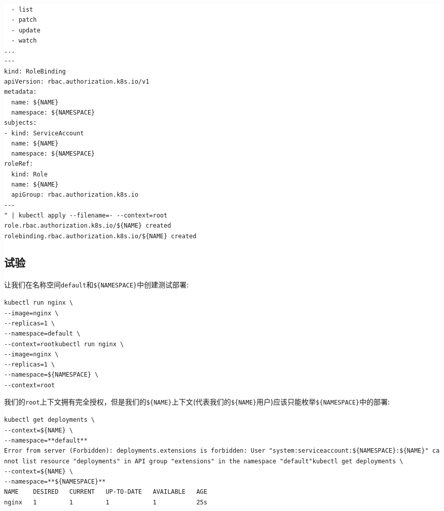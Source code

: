 ```
  - list
  - patch
  - update
  - watch
...
---
kind: RoleBinding
apiVersion: rbac.authorization.k8s.io/v1
metadata:
  name: ${NAME}
  namespace: ${NAMESPACE}
subjects:
- kind: ServiceAccount
  name: ${NAME}
  namespace: ${NAMESPACE}
roleRef:
  kind: Role
  name: ${NAME}
  apiGroup: rbac.authorization.k8s.io
---
" | kubectl apply --filename=- --context=root
role.rbac.authorization.k8s.io/${NAME} created
rolebinding.rbac.authorization.k8s.io/${NAME} created
```

## 试验

让我们在名称空间`default`和`${NAMESPACE}`中创建测试部署:

```
kubectl run nginx \
--image=nginx \
--replicas=1 \
--namespace=default \
--context=rootkubectl run nginx \
--image=nginx \
--replicas=1 \
--namespace=${NAMESPACE} \
--context=root
```

我们的`root`上下文拥有完全授权，但是我们的`${NAME}`上下文(代表我们的`${NAME}`用户)应该只能枚举`${NAMESPACE}`中的部署:

```
kubectl get deployments \
--context=${NAME} \
--namespace=**default**
Error from server (Forbidden): deployments.extensions is forbidden: User "system:serviceaccount:${NAMESPACE}:${NAME}" cannot list resource "deployments" in API group "extensions" in the namespace "default"kubectl get deployments \
--context=${NAME} \
--namespace=**${NAMESPACE}**
NAME    DESIRED   CURRENT   UP-TO-DATE   AVAILABLE   AGE
nginx   1         1         1            1           25s
```
